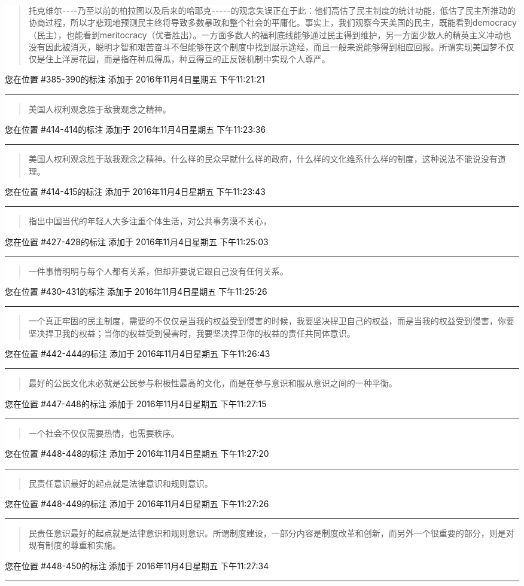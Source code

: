 
> 托克维尔----乃至以前的柏拉图以及后来的哈耶克-----的观念失误正在于此：他们高估了民主制度的统计功能，低估了民主所推动的协商过程，所以才悲观地预测民主终将导致多数暴政和整个社会的平庸化。事实上，我们观察今天美国的民主，既能看到democracy（民主），也能看到meritocracy（优者胜出）。一方面多数人的福利底线能够通过民主得到维护，另一方面少数人的精英主义冲动也没有因此被消灭，聪明才智和艰苦奋斗不但能够在这个制度中找到展示途经，而且一般来说能够得到相应回报。所谓实现美国梦不仅仅是住上洋房花园，而是指在种瓜得瓜，种豆得豆的正反馈机制中实现个人尊严。

您在位置 #385-390的标注 添加于 2016年11月4日星期五 下午11:21:21

---

> 美国人权利观念胜于敌我观念之精神。

您在位置 #414-414的标注 添加于 2016年11月4日星期五 下午11:23:36

---

> 美国人权利观念胜于敌我观念之精神。什么样的民众早就什么样的政府，什么样的文化维系什么样的制度，这种说法不能说没有道理。

您在位置 #414-415的标注 添加于 2016年11月4日星期五 下午11:23:43

---

> 指出中国当代的年轻人大多注重个体生活，对公共事务漠不关心，

您在位置 #427-428的标注 添加于 2016年11月4日星期五 下午11:25:03

---

> 一件事情明明与每个人都有关系，但却非要说它跟自己没有任何关系。

您在位置 #430-431的标注 添加于 2016年11月4日星期五 下午11:25:26

---

> 一个真正牢固的民主制度，需要的不仅仅是当我的权益受到侵害的时候，我要坚决捍卫自己的权益，而是当我的权益受到侵害，你要坚决捍卫我的权益；当你的权益受到侵害时，我要坚决捍卫你的权益的责任共同体意识。

您在位置 #442-444的标注 添加于 2016年11月4日星期五 下午11:26:43

---

> 最好的公民文化未必就是公民参与积极性最高的文化，而是在参与意识和服从意识之间的一种平衡。

您在位置 #447-448的标注 添加于 2016年11月4日星期五 下午11:27:15

---

> 一个社会不仅仅需要热情，也需要秩序。

您在位置 #448-448的标注 添加于 2016年11月4日星期五 下午11:27:20

---

> 民责任意识最好的起点就是法律意识和规则意识。

您在位置 #448-449的标注 添加于 2016年11月4日星期五 下午11:27:26

---

> 民责任意识最好的起点就是法律意识和规则意识。所谓制度建设，一部分内容是制度改革和创新，而另外一个很重要的部分，则是对现有制度的尊重和实施。

您在位置 #448-450的标注 添加于 2016年11月4日星期五 下午11:27:34

---
